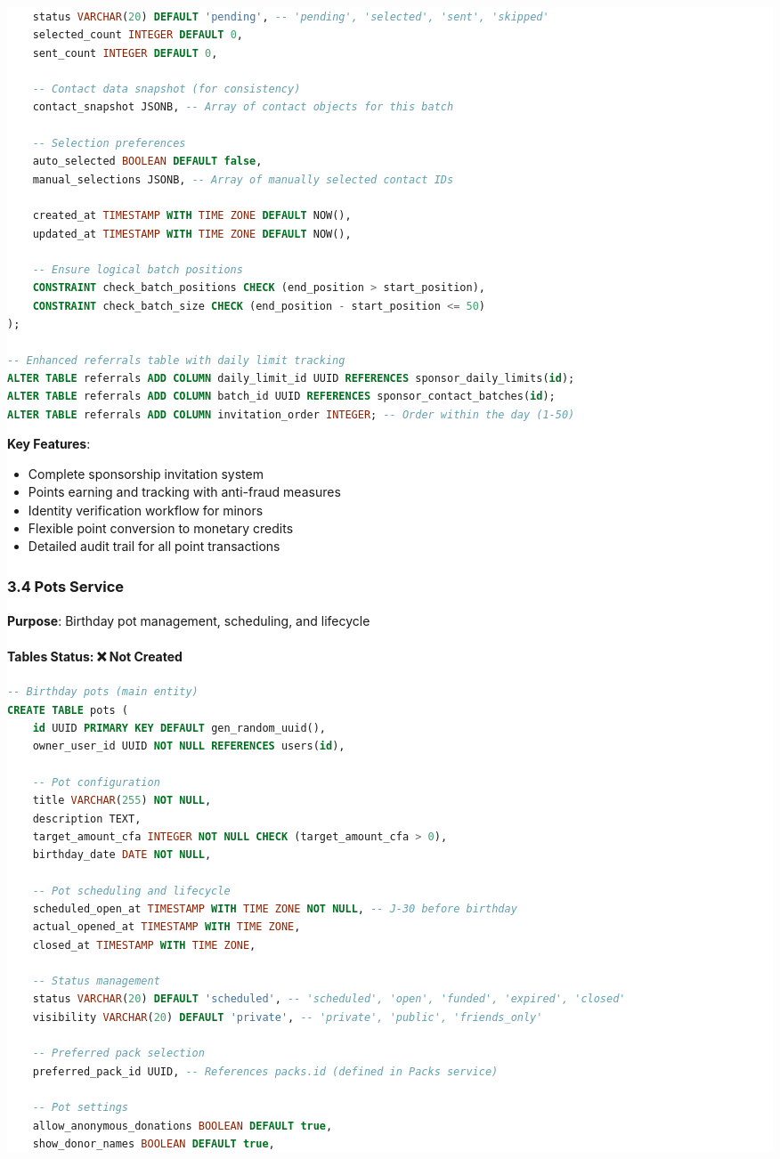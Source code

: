 ```sql
    status VARCHAR(20) DEFAULT 'pending', -- 'pending', 'selected', 'sent', 'skipped'
    selected_count INTEGER DEFAULT 0,
    sent_count INTEGER DEFAULT 0,
    
    -- Contact data snapshot (for consistency)
    contact_snapshot JSONB, -- Array of contact objects for this batch
    
    -- Selection preferences
    auto_selected BOOLEAN DEFAULT false,
    manual_selections JSONB, -- Array of manually selected contact IDs
    
    created_at TIMESTAMP WITH TIME ZONE DEFAULT NOW(),
    updated_at TIMESTAMP WITH TIME ZONE DEFAULT NOW(),
    
    -- Ensure logical batch positions
    CONSTRAINT check_batch_positions CHECK (end_position > start_position),
    CONSTRAINT check_batch_size CHECK (end_position - start_position <= 50)
);

-- Enhanced referrals table with daily limit tracking
ALTER TABLE referrals ADD COLUMN daily_limit_id UUID REFERENCES sponsor_daily_limits(id);
ALTER TABLE referrals ADD COLUMN batch_id UUID REFERENCES sponsor_contact_batches(id);
ALTER TABLE referrals ADD COLUMN invitation_order INTEGER; -- Order within the day (1-50)
```

**Key Features**:
- Complete sponsorship invitation system
- Points earning and tracking with anti-fraud measures
- Identity verification workflow for minors
- Flexible point conversion to monetary credits
- Detailed audit trail for all point transactions

### **3.4 Pots Service**
**Purpose**: Birthday pot management, scheduling, and lifecycle

#### **Tables Status**: ❌ Not Created

```sql
-- Birthday pots (main entity)
CREATE TABLE pots (
    id UUID PRIMARY KEY DEFAULT gen_random_uuid(),
    owner_user_id UUID NOT NULL REFERENCES users(id),
    
    -- Pot configuration
    title VARCHAR(255) NOT NULL,
    description TEXT,
    target_amount_cfa INTEGER NOT NULL CHECK (target_amount_cfa > 0),
    birthday_date DATE NOT NULL,
    
    -- Pot scheduling and lifecycle
    scheduled_open_at TIMESTAMP WITH TIME ZONE NOT NULL, -- J-30 before birthday
    actual_opened_at TIMESTAMP WITH TIME ZONE,
    closed_at TIMESTAMP WITH TIME ZONE,
    
    -- Status management
    status VARCHAR(20) DEFAULT 'scheduled', -- 'scheduled', 'open', 'funded', 'expired', 'closed'
    visibility VARCHAR(20) DEFAULT 'private', -- 'private', 'public', 'friends_only'
    
    -- Preferred pack selection
    preferred_pack_id UUID, -- References packs.id (defined in Packs service)
    
    -- Pot settings
    allow_anonymous_donations BOOLEAN DEFAULT true,
    show_donor_names BOOLEAN DEFAULT true,
```